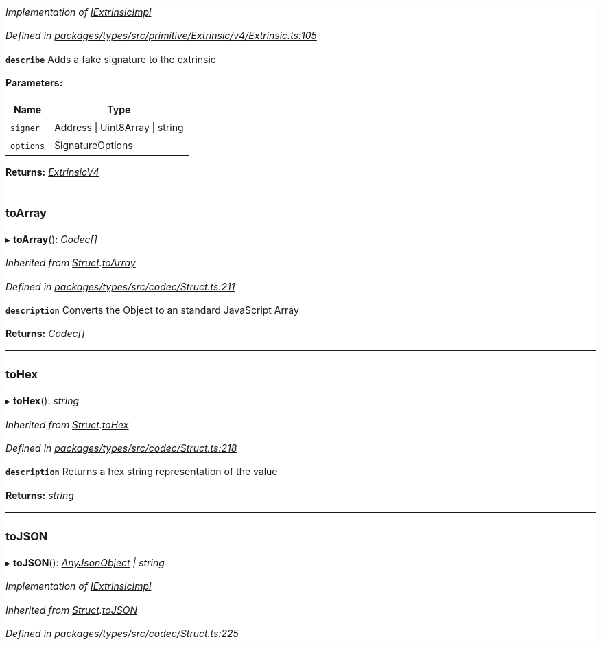 *Implementation of [IExtrinsicImpl](../interfaces/_types_.iextrinsicimpl.md)*

*Defined in [packages/types/src/primitive/Extrinsic/v4/Extrinsic.ts:105](https://github.com/polkadot-js/api/blob/854a520517/packages/types/src/primitive/Extrinsic/v4/Extrinsic.ts#L105)*

**`describe`** Adds a fake signature to the extrinsic

**Parameters:**

Name | Type |
------ | ------ |
`signer` | [Address](../interfaces/_interfaces_runtime_types_.address.md) &#124; [Uint8Array](_codec_raw_.raw.md#static-uint8array) &#124; string |
`options` | [SignatureOptions](../interfaces/_types_.signatureoptions.md) |

**Returns:** *[ExtrinsicV4](_primitive_extrinsic_v4_extrinsic_.extrinsicv4.md)*

___

###  toArray

▸ **toArray**(): *[Codec](../interfaces/_types_.codec.md)[]*

*Inherited from [Struct](_codec_struct_.struct.md).[toArray](_codec_struct_.struct.md#toarray)*

*Defined in [packages/types/src/codec/Struct.ts:211](https://github.com/polkadot-js/api/blob/854a520517/packages/types/src/codec/Struct.ts#L211)*

**`description`** Converts the Object to an standard JavaScript Array

**Returns:** *[Codec](../interfaces/_types_.codec.md)[]*

___

###  toHex

▸ **toHex**(): *string*

*Inherited from [Struct](_codec_struct_.struct.md).[toHex](_codec_struct_.struct.md#tohex)*

*Defined in [packages/types/src/codec/Struct.ts:218](https://github.com/polkadot-js/api/blob/854a520517/packages/types/src/codec/Struct.ts#L218)*

**`description`** Returns a hex string representation of the value

**Returns:** *string*

___

###  toJSON

▸ **toJSON**(): *[AnyJsonObject](../interfaces/_types_.anyjsonobject.md) | string*

*Implementation of [IExtrinsicImpl](../interfaces/_types_.iextrinsicimpl.md)*

*Inherited from [Struct](_codec_struct_.struct.md).[toJSON](_codec_struct_.struct.md#tojson)*

*Defined in [packages/types/src/codec/Struct.ts:225](https://github.com/polkadot-js/api/blob/854a520517/packages/types/src/codec/Struct.ts#L225)*
